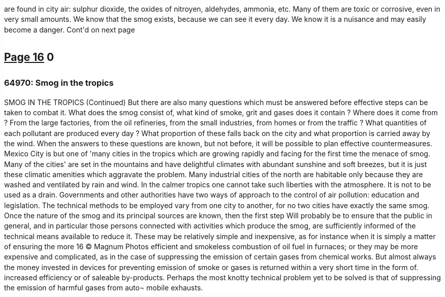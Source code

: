 are found in city air: sulphur dioxide, the oxides of
nitroyen, aldehydes, ammonia, etc. Many of them are
toxic or corrosive, even in very small
amounts.
We know that the smog exists, because
we can see it every day. We know it is a
nuisance and may easily become a danger.
Cont'd
on
next page

## [Page 16](https://demo.humlab.umu.se/courier/078165engo.pdf#page=16) 0

### 64970: Smog in the tropics

SMOG IN THE TROPICS
(Continued)
But there are also many questions which must be
answered before effective steps can be taken to combat it.
What does the smog consist of, what kind of smoke,
grit and gases does it contain ? Where does it come from ?
From the large factories, from the oil refineries, from the
small industries, from homes or from the traffic ? What
quantities of each pollutant are produced every day ?
What proportion of these falls back on the city and what
proportion is carried away by the wind. When the
answers to these questions are known, but not before, it
will be possible to plan effective countermeasures.
Mexico City is but one of 'many cities in the tropics
which are growing rapidly and facing for the first time
the menace of smog. Many of the cities' are set in the
mountains and have delightful climates with abundant
sunshine and soft breezes, but it is just these climatic
amenities which aggravate the problem. Many industrial
cities of the north are habitable only because they are
washed and ventilated by rain and wind. In the calmer
tropics one cannot take such liberties with the atmosphere.
It is not to be used as a drain.
Governments and other authorities have two ways of
approach to the control of air pollution: education and
legislation. The technical methods to be employed vary
from one city to another, for no two cities have exactly
the same smog. Once the nature of the smog and its
principal sources are known, then the first step Will
probably be to ensure that the public in general, and in
particular those persons connected with activities which
produce the smog, are sufficiently informed of the
technical means available to reduce it.
These may be relatively simple and inexpensive, as for
instance when it is simply a matter of ensuring the more
16
© Magnum Photos
efficient and smokeless combustion of oil fuel in furnaces;
or they may be more expensive and complicated, as in the
case of suppressing the emission of certain gases from
chemical works. But almost always the money invested
in devices for preventing emission of smoke or gases is
returned within a very short time in the form of. increased
efficiency or of saleable by-products. Perhaps the most
knotty technical problem yet to be solved is that of
suppressing the emission of harmful gases from auto¬
mobile exhausts.